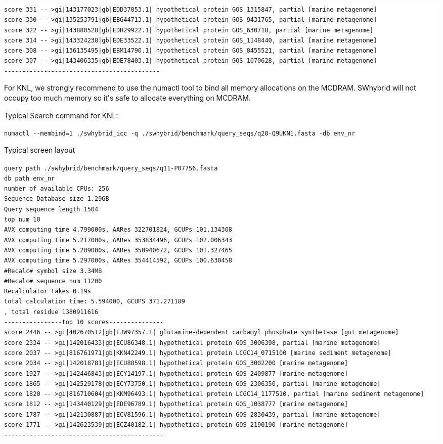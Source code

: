 ~~~
score 331 -- >gi|143177023|gb|EDD37053.1| hypothetical protein GOS_1315847, partial [marine metagenome]
score 330 -- >gi|135253791|gb|EBG44713.1| hypothetical protein GOS_9431765, partial [marine metagenome]
score 322 -- >gi|143880528|gb|EDH29922.1| hypothetical protein GOS_630718, partial [marine metagenome]
score 314 -- >gi|143324238|gb|EDE33522.1| hypothetical protein GOS_1148440, partial [marine metagenome]
score 308 -- >gi|136135495|gb|EBM14790.1| hypothetical protein GOS_8455521, partial [marine metagenome]
score 307 -- >gi|143406335|gb|EDE78403.1| hypothetical protein GOS_1070628, partial [marine metagenome]
-------------------------------------------
~~~

For KNL, we strongly recommend to use the numactl tool to bind all memory allocations on the MCDRAM.
SWhybrid will not occupy too much memory so it's safe to allocate everything on MCDRAM.

Typical Search command for KNL:

~~~
numactl --membind=1 ./swhybrid_icc -q ./swhybrid/benchmark/query_seqs/q20-Q9UKN1.fasta -db env_nr
~~~

Typical screen layout

~~~
query path ./swhybrid/benchmark/query_seqs/q11-P07756.fasta
db path env_nr
number of available CPUs: 256
Sequence Database size 1.29GB
Query sequence length 1504
top num 10
AVX computing time 4.799000s, AARes 322701824, GCUPs 101.134308
AVX computing time 5.217000s, AARes 353834496, GCUPs 102.006343
AVX computing time 5.209000s, AARes 350940672, GCUPs 101.327465
AVX computing time 5.297000s, AARes 354414592, GCUPs 100.630458
#Recalc# symbol size 3.34MB
#Recalc# sequence num 11200
Recalculator takes 0.19s
total calculation time: 5.594000, GCUPS 371.271189
, total residue 1380911616
----------------top 10 scores---------------
score 2446 -- >gi|402670512|gb|EJW97357.1| glutamine-dependent carbamyl phosphate synthetase [gut metagenome]
score 2334 -- >gi|142016433|gb|ECU86348.1| hypothetical protein GOS_3006398, partial [marine metagenome]
score 2037 -- >gi|816761971|gb|KKN42249.1| hypothetical protein LCGC14_0715100 [marine sediment metagenome]
score 2034 -- >gi|142018781|gb|ECU88598.1| hypothetical protein GOS_3002200 [marine metagenome]
score 1927 -- >gi|142446843|gb|ECY14197.1| hypothetical protein GOS_2409877 [marine metagenome]
score 1865 -- >gi|142529178|gb|ECY73750.1| hypothetical protein GOS_2306350, partial [marine metagenome]
score 1820 -- >gi|816710604|gb|KKM96493.1| hypothetical protein LCGC14_1177510, partial [marine sediment metagenome]
score 1812 -- >gi|143440129|gb|EDE96789.1| hypothetical protein GOS_1038777 [marine metagenome]
score 1787 -- >gi|142130887|gb|ECV81596.1| hypothetical protein GOS_2830439, partial [marine metagenome]
score 1771 -- >gi|142623539|gb|ECZ40182.1| hypothetical protein GOS_2190190 [marine metagenome]
--------------------------------------------
~~~
